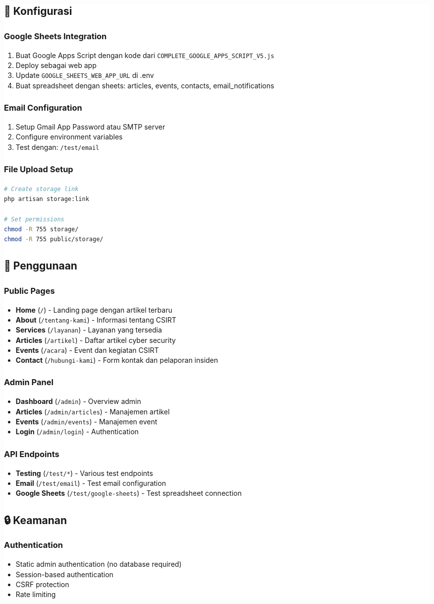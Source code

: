 ## 🔧 Konfigurasi

### **Google Sheets Integration**
1. Buat Google Apps Script dengan kode dari `COMPLETE_GOOGLE_APPS_SCRIPT_V5.js`
2. Deploy sebagai web app
3. Update `GOOGLE_SHEETS_WEB_APP_URL` di .env
4. Buat spreadsheet dengan sheets: articles, events, contacts, email_notifications

### **Email Configuration**
1. Setup Gmail App Password atau SMTP server
2. Configure environment variables
3. Test dengan: `/test/email`

### **File Upload Setup**
```bash
# Create storage link
php artisan storage:link

# Set permissions
chmod -R 755 storage/
chmod -R 755 public/storage/
```

## 📱 Penggunaan

### **Public Pages**
- **Home** (`/`) - Landing page dengan artikel terbaru
- **About** (`/tentang-kami`) - Informasi tentang CSIRT
- **Services** (`/layanan`) - Layanan yang tersedia
- **Articles** (`/artikel`) - Daftar artikel cyber security
- **Events** (`/acara`) - Event dan kegiatan CSIRT
- **Contact** (`/hubungi-kami`) - Form kontak dan pelaporan insiden

### **Admin Panel**
- **Dashboard** (`/admin`) - Overview admin
- **Articles** (`/admin/articles`) - Manajemen artikel
- **Events** (`/admin/events`) - Manajemen event
- **Login** (`/admin/login`) - Authentication

### **API Endpoints**
- **Testing** (`/test/*`) - Various test endpoints
- **Email** (`/test/email`) - Test email configuration
- **Google Sheets** (`/test/google-sheets`) - Test spreadsheet connection

## 🔒 Keamanan

### **Authentication**
- Static admin authentication (no database required)
- Session-based authentication
- CSRF protection
- Rate limiting
